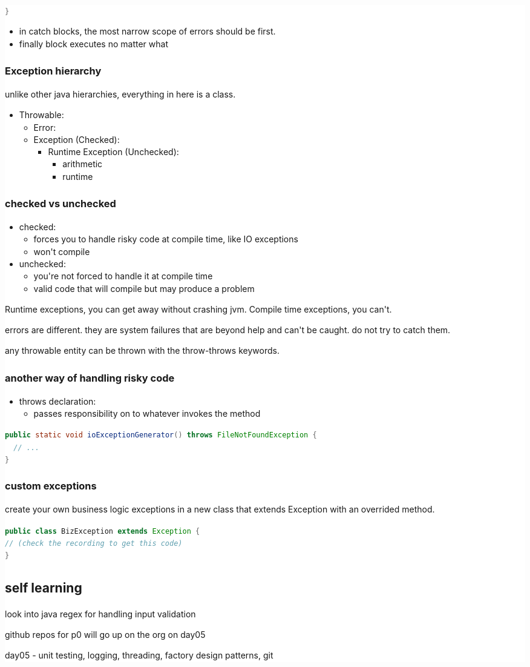 ```java
}
```

- in catch blocks, the most narrow scope of errors should be first.
- finally block executes no matter what

### Exception hierarchy

unlike other java hierarchies, everything in here is a class.

- Throwable:
  - Error:
  - Exception (Checked):
    - Runtime Exception (Unchecked):
      - arithmetic
      - runtime
      
### checked vs unchecked
- checked:
  - forces you to handle risky code at compile time, like IO exceptions
  - won't compile
- unchecked:
  - you're not forced to handle it at compile time
  - valid code that will compile but may produce a problem

Runtime exceptions, you can get away without crashing jvm. Compile time exceptions, you can't.

errors are different. they are system failures that are beyond help and can't be caught. do not try to catch them.

any throwable entity can be thrown with the throw-throws keywords.

### another way of handling risky code

- throws declaration:
  - passes responsibility on to whatever invokes the method

```java
public static void ioExceptionGenerator() throws FileNotFoundException {
  // ...
}
```
### custom exceptions

create your own business logic exceptions in a new class that extends Exception with an overrided method. 

```java
public class BizException extends Exception {
// (check the recording to get this code)
}
```
## self learning

look into java regex for handling input validation

github repos for p0 will go up on the org on day05

day05 - unit testing, logging, threading, factory design patterns, git
